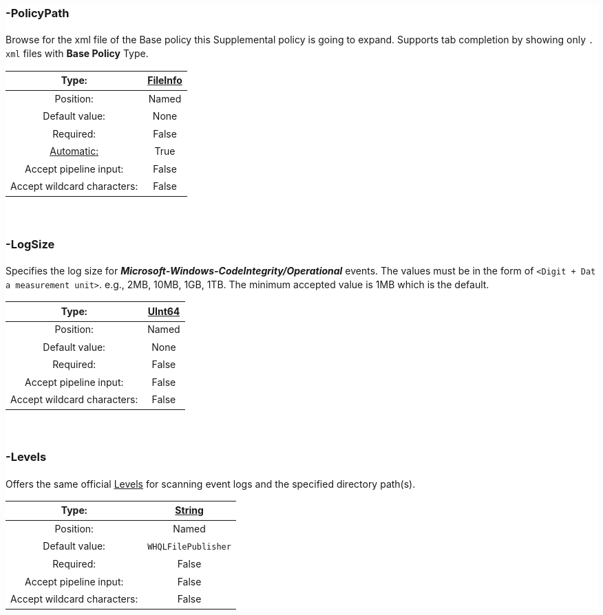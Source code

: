 ### -PolicyPath

Browse for the xml file of the Base policy this Supplemental policy is going to expand. Supports tab completion by showing only `.xml` files with **Base Policy** Type.

<div align='center'>

| Type: |[FileInfo](https://learn.microsoft.com/en-us/dotnet/api/system.io.fileinfo)|
| :-------------: | :-------------: |
| Position: | Named |
| Default value: | None |
| Required: | False |
| [Automatic:](https://github.com/HotCakeX/Harden-Windows-Security/wiki/WDACConfig#about-automatic-parameters) | True |
| Accept pipeline input: | False |
| Accept wildcard characters: | False |

</div>

<br>

### -LogSize

Specifies the log size for ***Microsoft-Windows-CodeIntegrity/Operational*** events. The values must be in the form of `<Digit + Data measurement unit>`. e.g., 2MB, 10MB, 1GB, 1TB. The minimum accepted value is 1MB which is the default.

<div align='center'>

| Type: |[UInt64](https://learn.microsoft.com/en-us/dotnet/api/system.uint64)|
| :-------------: | :-------------: |
| Position: | Named |
| Default value: | None |
| Required: | False |
| Accept pipeline input: | False |
| Accept wildcard characters: | False |

</div>

<br>

### -Levels

Offers the same official [Levels](https://learn.microsoft.com/en-us/powershell/module/configci/new-cipolicy#-level) for scanning event logs and the specified directory path(s).

<div align='center'>

| Type: |[String](https://learn.microsoft.com/en-us/dotnet/api/system.string)|
| :-------------: | :-------------: |
| Position: | Named |
| Default value: | `WHQLFilePublisher` |
| Required: | False |
| Accept pipeline input: | False |
| Accept wildcard characters: | False |
